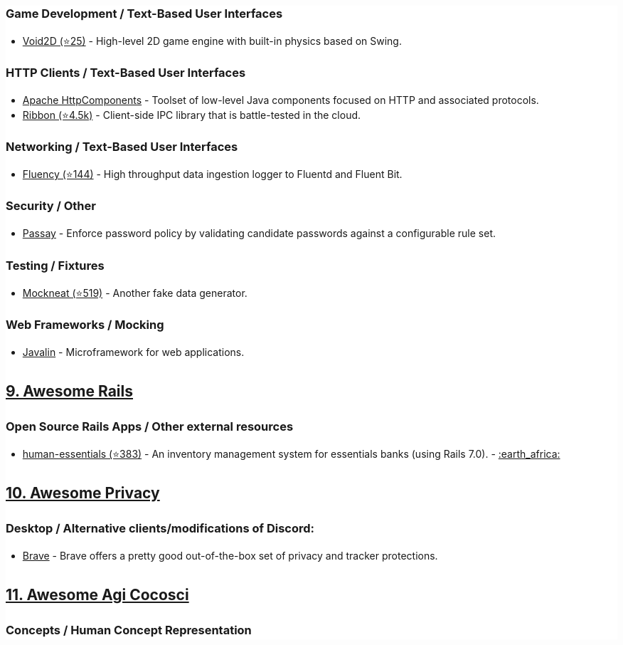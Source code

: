 ### Game Development / Text-Based User Interfaces

*   [Void2D (⭐25)](https://github.com/xzripper/Void2D) - High-level 2D game engine with built-in physics based on Swing.

### HTTP Clients / Text-Based User Interfaces

*   [Apache HttpComponents](https://hc.apache.org/) - Toolset of low-level Java components focused on HTTP and associated protocols.
*   [Ribbon (⭐4.5k)](https://github.com/Netflix/ribbon) - Client-side IPC library that is battle-tested in the cloud.

### Networking / Text-Based User Interfaces

*   [Fluency (⭐144)](https://github.com/komamitsu/fluency) - High throughput data ingestion logger to Fluentd and Fluent Bit.

### Security / Other

*   [Passay](http://www.passay.org/) - Enforce password policy by validating candidate passwords against a configurable rule set.

### Testing / Fixtures

*   [Mockneat (⭐519)](https://github.com/nomemory/mockneat) - Another fake data generator.

### Web Frameworks / Mocking

*   [Javalin](https://javalin.io/) - Microframework for web applications.

## [9. Awesome Rails](/content/gramantin/awesome-rails/README.md)

### Open Source Rails Apps / Other external resources

*   [human-essentials (⭐383)](https://github.com/rubyforgood/human-essentials) - An inventory management system for essentials banks (using Rails 7.0). - [:earth\_africa:](https://humanessentials.app/)

## [10. Awesome Privacy](/content/pluja/awesome-privacy/README.md)

### Desktop / Alternative clients/modifications of Discord:

*   [Brave](https://brave.com/) - Brave offers a pretty good out-of-the-box set of privacy and tracker protections.

## [11. Awesome Agi Cocosci](/content/YuzheSHI/awesome-agi-cocosci/README.md)

### Concepts / Human Concept Representation
